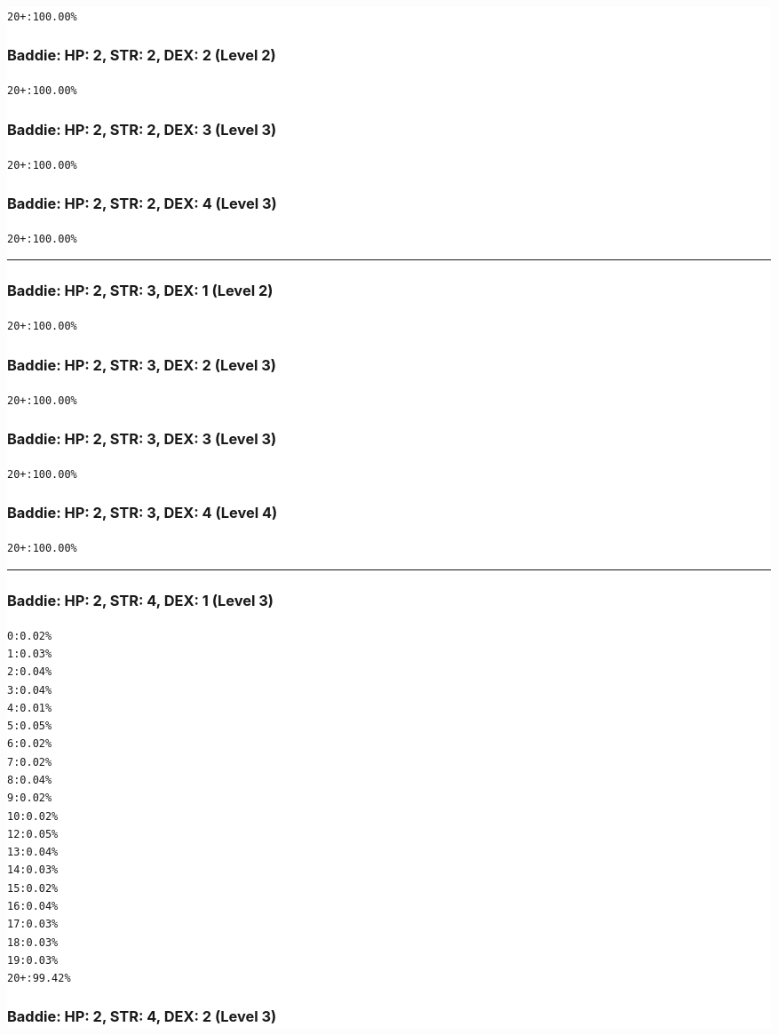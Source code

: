    20+:100.00%
### Baddie: HP: 2, STR: 2, DEX: 2 (Level 2)

    20+:100.00%
### Baddie: HP: 2, STR: 2, DEX: 3 (Level 3)

    20+:100.00%
### Baddie: HP: 2, STR: 2, DEX: 4 (Level 3)

    20+:100.00%

---

### Baddie: HP: 2, STR: 3, DEX: 1 (Level 2)

    20+:100.00%
### Baddie: HP: 2, STR: 3, DEX: 2 (Level 3)

    20+:100.00%
### Baddie: HP: 2, STR: 3, DEX: 3 (Level 3)

    20+:100.00%
### Baddie: HP: 2, STR: 3, DEX: 4 (Level 4)

    20+:100.00%

---

### Baddie: HP: 2, STR: 4, DEX: 1 (Level 3)

    0:0.02%
    1:0.03%
    2:0.04%
    3:0.04%
    4:0.01%
    5:0.05%
    6:0.02%
    7:0.02%
    8:0.04%
    9:0.02%
    10:0.02%
    12:0.05%
    13:0.04%
    14:0.03%
    15:0.02%
    16:0.04%
    17:0.03%
    18:0.03%
    19:0.03%
    20+:99.42%
### Baddie: HP: 2, STR: 4, DEX: 2 (Level 3)
